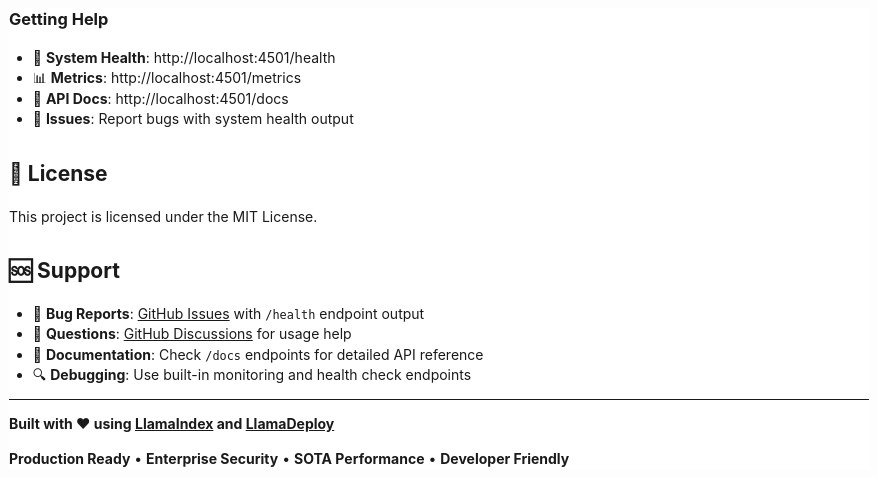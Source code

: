 ### Getting Help
- 🏥 **System Health**: http://localhost:4501/health
- 📊 **Metrics**: http://localhost:4501/metrics  
- 📖 **API Docs**: http://localhost:4501/docs
- 🐛 **Issues**: Report bugs with system health output

## 📝 License

This project is licensed under the MIT License.

## 🆘 Support

- 🐛 **Bug Reports**: [GitHub Issues](https://github.com/your-repo/issues) with `/health` endpoint output
- 💬 **Questions**: [GitHub Discussions](https://github.com/your-repo/discussions) for usage help
- 📖 **Documentation**: Check `/docs` endpoints for detailed API reference
- 🔍 **Debugging**: Use built-in monitoring and health check endpoints

---

**Built with ❤️ using [LlamaIndex](https://docs.llamaindex.ai) and [LlamaDeploy](https://github.com/run-llama/llama_deploy)**

**Production Ready** • **Enterprise Security** • **SOTA Performance** • **Developer Friendly**